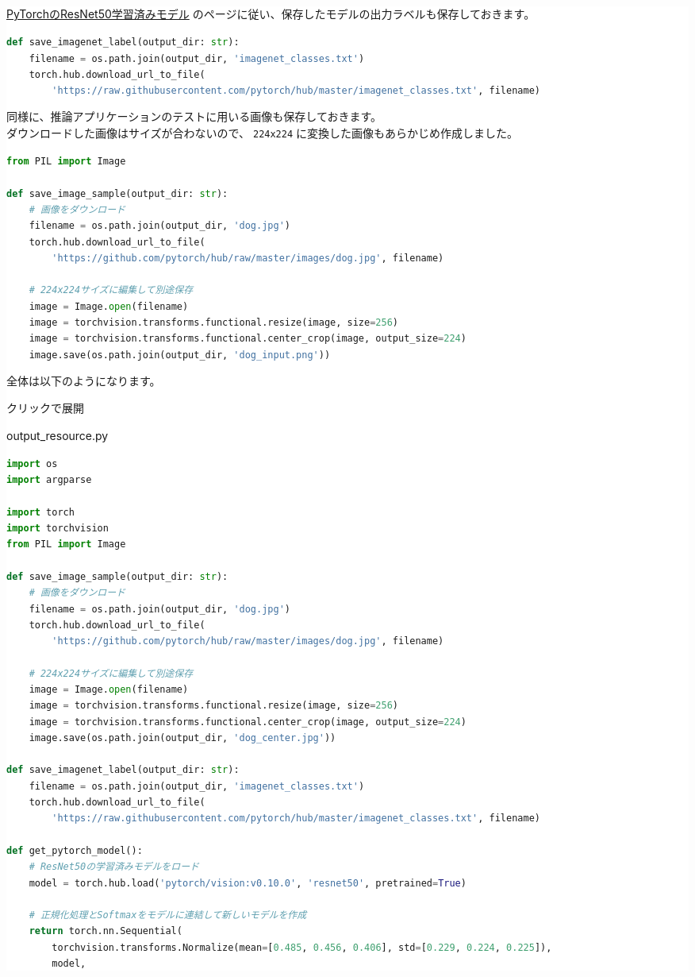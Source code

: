 [PyTorchのResNet50学習済みモデル](https://pytorch.org/hub/pytorch_vision_resnet/) のページに従い、保存したモデルの出力ラベルも保存しておきます。

```py
def save_imagenet_label(output_dir: str):
    filename = os.path.join(output_dir, 'imagenet_classes.txt')
    torch.hub.download_url_to_file(
        'https://raw.githubusercontent.com/pytorch/hub/master/imagenet_classes.txt', filename)
```

同様に、推論アプリケーションのテストに用いる画像も保存しておきます。  
ダウンロードした画像はサイズが合わないので、 `224x224` に変換した画像もあらかじめ作成しました。

```py
from PIL import Image

def save_image_sample(output_dir: str):
    # 画像をダウンロード
    filename = os.path.join(output_dir, 'dog.jpg')
    torch.hub.download_url_to_file(
        'https://github.com/pytorch/hub/raw/master/images/dog.jpg', filename)

    # 224x224サイズに編集して別途保存
    image = Image.open(filename)
    image = torchvision.transforms.functional.resize(image, size=256)
    image = torchvision.transforms.functional.center_crop(image, output_size=224)
    image.save(os.path.join(output_dir, 'dog_input.png'))
```

全体は以下のようになります。

クリックで展開

output\_resource.py

```py
import os
import argparse

import torch
import torchvision
from PIL import Image

def save_image_sample(output_dir: str):
    # 画像をダウンロード
    filename = os.path.join(output_dir, 'dog.jpg')
    torch.hub.download_url_to_file(
        'https://github.com/pytorch/hub/raw/master/images/dog.jpg', filename)
    
    # 224x224サイズに編集して別途保存
    image = Image.open(filename)
    image = torchvision.transforms.functional.resize(image, size=256)
    image = torchvision.transforms.functional.center_crop(image, output_size=224)
    image.save(os.path.join(output_dir, 'dog_center.jpg'))

def save_imagenet_label(output_dir: str):
    filename = os.path.join(output_dir, 'imagenet_classes.txt')
    torch.hub.download_url_to_file(
        'https://raw.githubusercontent.com/pytorch/hub/master/imagenet_classes.txt', filename)

def get_pytorch_model():
    # ResNet50の学習済みモデルをロード
    model = torch.hub.load('pytorch/vision:v0.10.0', 'resnet50', pretrained=True)

    # 正規化処理とSoftmaxをモデルに連結して新しいモデルを作成
    return torch.nn.Sequential(
        torchvision.transforms.Normalize(mean=[0.485, 0.456, 0.406], std=[0.229, 0.224, 0.225]),
        model,
```